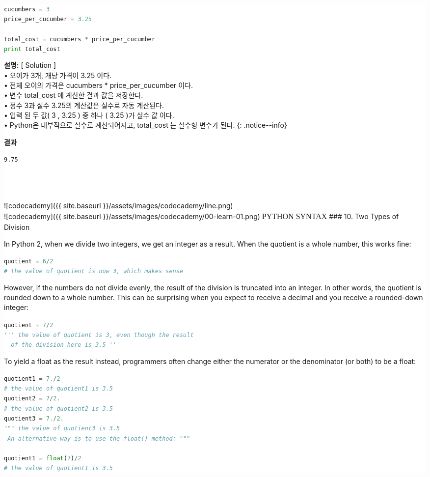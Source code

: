 
```python
cucumbers = 3
price_per_cucumber = 3.25

total_cost = cucumbers * price_per_cucumber
print total_cost
```

**설명:** [ Solution ]    
• 오이가 3개, 개당 가격이 3.25 이다.    
• 전체 오이의 가격은 cucumbers * price_per_cucumber 이다.    
• 변수 total_cost 에 계산한 결과 값을 저장한다.    
• 정수 3과 실수 3.25의 계산값은 실수로 자동 계산된다.    
• 입력 된 두 값( 3 , 3.25 ) 중 하나 ( 3.25 )가 실수 값 이다.    
• Python은 내부적으로 실수로 계산되어지고, total_cost 는 실수형 변수가 된다.
{: .notice--info}


**결과**     
``` 
9.75
```   

<br>
<br>    
<br>    
![codecademy]({{ site.baseurl }}/assets/images/codecademy/line.png)
<br>
![codecademy]({{ site.baseurl }}/assets/images/codecademy/00-learn-01.png)    
<font size="3"  face="돋움">PYTHON SYNTAX</font> 
### 10. Two Types of Division     

In Python 2, when we divide two integers, we get an integer as a result. When the quotient is a whole number, this works fine:

```python
quotient = 6/2
# the value of quotient is now 3, which makes sense
```

However, if the numbers do not divide evenly, the result of the division is truncated into an integer. In other words, the quotient is rounded down to a whole number. This can be surprising when you expect to receive a decimal and you receive a rounded-down integer:

```python
quotient = 7/2
''' the value of quotient is 3, even though the result
  of the division here is 3.5 '''
```

To yield a float as the result instead, programmers often change either the numerator or the denominator (or both) to be a float:

```python
quotient1 = 7./2
# the value of quotient1 is 3.5
quotient2 = 7/2.
# the value of quotient2 is 3.5
quotient3 = 7./2.
""" the value of quotient3 is 3.5
 An alternative way is to use the float() method: """

quotient1 = float(7)/2 
# the value of quotient1 is 3.5
```
